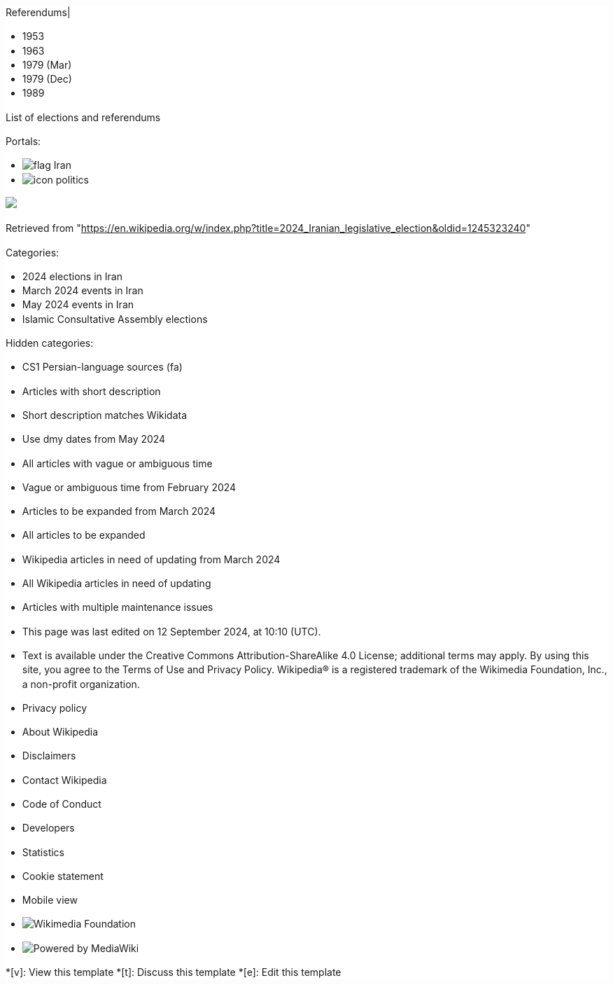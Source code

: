   
Referendums|

  * 1953
  * 1963
  * 1979 (Mar)
  * 1979 (Dec)
  * 1989

  
List of elections and referendums  
  
Portals:

  * ![flag](//upload.wikimedia.org/wikipedia/commons/thumb/c/ca/Flag_of_Iran.svg/21px-Flag_of_Iran.svg.png) Iran
  * ![icon](//upload.wikimedia.org/wikipedia/en/thumb/0/01/A_coloured_voting_box.svg/19px-A_coloured_voting_box.svg.png) politics

![](https://login.wikimedia.org/wiki/Special:CentralAutoLogin/start?type=1x1)

Retrieved from
"https://en.wikipedia.org/w/index.php?title=2024_Iranian_legislative_election&oldid=1245323240"

Categories:

  * 2024 elections in Iran
  * March 2024 events in Iran
  * May 2024 events in Iran
  * Islamic Consultative Assembly elections

Hidden categories:

  * CS1 Persian-language sources (fa)
  * Articles with short description
  * Short description matches Wikidata
  * Use dmy dates from May 2024
  * All articles with vague or ambiguous time
  * Vague or ambiguous time from February 2024
  * Articles to be expanded from March 2024
  * All articles to be expanded
  * Wikipedia articles in need of updating from March 2024
  * All Wikipedia articles in need of updating
  * Articles with multiple maintenance issues

  * This page was last edited on 12 September 2024, at 10:10 (UTC).
  * Text is available under the Creative Commons Attribution-ShareAlike 4.0 License; additional terms may apply. By using this site, you agree to the Terms of Use and Privacy Policy. Wikipedia® is a registered trademark of the Wikimedia Foundation, Inc., a non-profit organization.

  * Privacy policy
  * About Wikipedia
  * Disclaimers
  * Contact Wikipedia
  * Code of Conduct
  * Developers
  * Statistics
  * Cookie statement
  * Mobile view

  * ![Wikimedia Foundation](/static/images/footer/wikimedia-button.svg)
  * ![Powered by MediaWiki](/w/resources/assets/poweredby_mediawiki.svg)

  *[v]: View this template
  *[t]: Discuss this template
  *[e]: Edit this template

